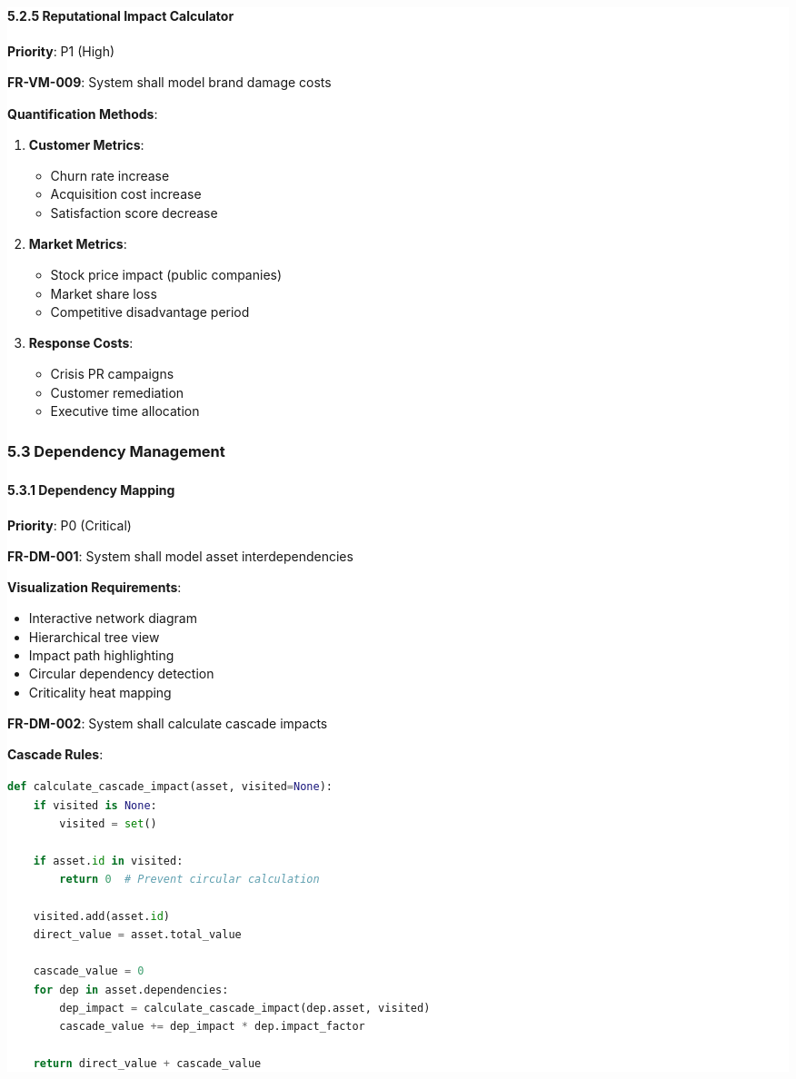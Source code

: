 #### 5.2.5 Reputational Impact Calculator
**Priority**: P1 (High)

**FR-VM-009**: System shall model brand damage costs

**Quantification Methods**:
1. **Customer Metrics**:
   - Churn rate increase
   - Acquisition cost increase
   - Satisfaction score decrease

2. **Market Metrics**:
   - Stock price impact (public companies)
   - Market share loss
   - Competitive disadvantage period

3. **Response Costs**:
   - Crisis PR campaigns
   - Customer remediation
   - Executive time allocation

### 5.3 Dependency Management

#### 5.3.1 Dependency Mapping
**Priority**: P0 (Critical)

**FR-DM-001**: System shall model asset interdependencies

**Visualization Requirements**:
- Interactive network diagram
- Hierarchical tree view
- Impact path highlighting
- Circular dependency detection
- Criticality heat mapping

**FR-DM-002**: System shall calculate cascade impacts

**Cascade Rules**:
```python
def calculate_cascade_impact(asset, visited=None):
    if visited is None:
        visited = set()
    
    if asset.id in visited:
        return 0  # Prevent circular calculation
    
    visited.add(asset.id)
    direct_value = asset.total_value
    
    cascade_value = 0
    for dep in asset.dependencies:
        dep_impact = calculate_cascade_impact(dep.asset, visited)
        cascade_value += dep_impact * dep.impact_factor
    
    return direct_value + cascade_value
```
